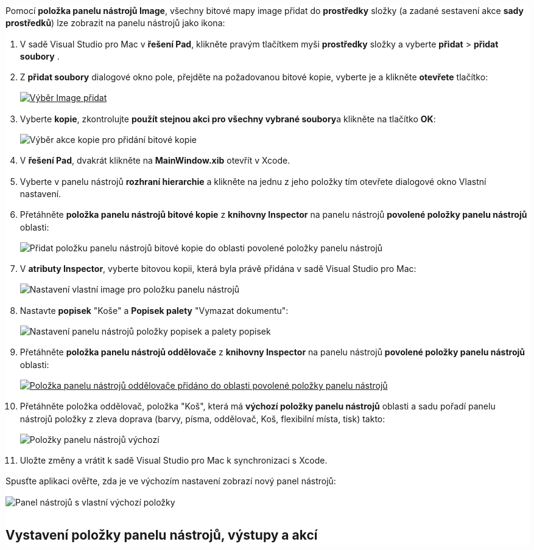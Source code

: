Pomocí **položka panelu nástrojů Image**, všechny bitové mapy image přidat do **prostředky** složky (a zadané sestavení akce **sady prostředků**) lze zobrazit na panelu nástrojů jako ikona:

1. V sadě Visual Studio pro Mac v **řešení Pad**, klikněte pravým tlačítkem myši **prostředky** složky a vyberte **přidat** > **přidat soubory** .
2. Z **přidat soubory** dialogové okno pole, přejděte na požadovanou bitové kopie, vyberte je a klikněte **otevřete** tlačítko: 

    [![Výběr Image přidat](toolbar-images/edit11.png "výběru Image, přidat")](toolbar-images/edit11-large.png#lightbox)

3. Vyberte **kopie**, zkontrolujte **použít stejnou akci pro všechny vybrané soubory**a klikněte na tlačítko **OK**:

    ![Výběr akce kopie pro přidání bitové kopie](toolbar-images/edit12.png "výběrem akce kopie pro přidání bitové kopie")

4. V **řešení Pad**, dvakrát klikněte na **MainWindow.xib** otevřít v Xcode.

5. Vyberte v panelu nástrojů **rozhraní hierarchie** a klikněte na jednu z jeho položky tím otevřete dialogové okno Vlastní nastavení.

6. Přetáhněte **položka panelu nástrojů bitové kopie** z **knihovny Inspector** na panelu nástrojů **povolené položky panelu nástrojů** oblasti: 

    ![Přidat položku panelu nástrojů bitové kopie do oblasti povolené položky panelu nástrojů](toolbar-images/edit14.png "položka panelu nástrojů Image přidáno do oblasti povolené položky panelu nástrojů")

7. V **atributy Inspector**, vyberte bitovou kopii, která byla právě přidána v sadě Visual Studio pro Mac: 

    ![Nastavení vlastní image pro položku panelu nástrojů](toolbar-images/edit15.png "nastavení vlastní image pro položku panelu nástrojů")

8. Nastavte **popisek** "Koše" a **Popisek palety** "Vymazat dokumentu": 

    ![Nastavení panelu nástrojů položky popisek a palety popisek](toolbar-images/edit16.png "nastavení panelu nástrojů položky popisek a Popisek palety")

9. Přetáhněte **položka panelu nástrojů oddělovače** z **knihovny Inspector** na panelu nástrojů **povolené položky panelu nástrojů** oblasti: 

    [![Položka panelu nástrojů oddělovače přidáno do oblasti povolené položky panelu nástrojů](toolbar-images/edit17.png "položka panelu nástrojů A oddělovače přidáno do oblasti povolené položky panelu nástrojů")](toolbar-images/edit17-large.png#lightbox)

10. Přetáhněte položka oddělovač, položka "Koš", která má **výchozí položky panelu nástrojů** oblasti a sadu pořadí panelu nástrojů položky z zleva doprava (barvy, písma, oddělovač, Koš, flexibilní místa, tisk) takto: 

    ![Položky panelu nástrojů výchozí](toolbar-images/edit18.png "výchozí položky panelu nástrojů")

11. Uložte změny a vrátit k sadě Visual Studio pro Mac k synchronizaci s Xcode.

Spusťte aplikaci ověřte, zda je ve výchozím nastavení zobrazí nový panel nástrojů:

![Panel nástrojů s vlastní výchozí položky](toolbar-images/edit19.png "s vlastní výchozí položky panelu nástrojů")

## <a name="exposing-toolbar-items-with-outlets-and-actions"></a>Vystavení položky panelu nástrojů, výstupy a akcí
